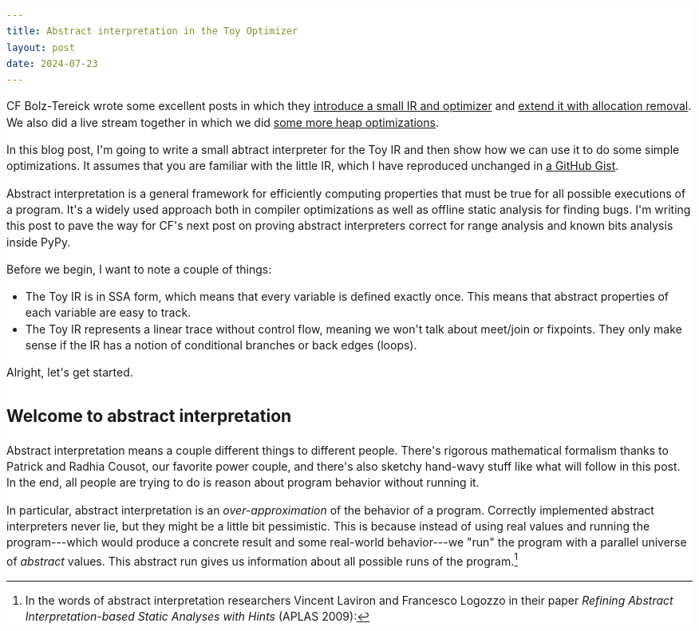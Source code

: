 ```yaml
---
title: Abstract interpretation in the Toy Optimizer
layout: post
date: 2024-07-23
---
```


CF Bolz-Tereick wrote some excellent posts in which they [introduce a small IR
and optimizer][toy-optimizer] and [extend it with allocation
removal][toy-allocation-removal]. We also did a live stream together in which
we did [some more heap optimizations][toy-heap].

[toy-optimizer]: https://pypy.org/posts/2022/07/toy-optimizer.html

[toy-allocation-removal]: https://pypy.org/posts/2022/10/toy-optimizer-allocation-removal.html

[toy-heap]: https://www.youtube.com/watch?v=w-UHg0yOPSE

In this blog post, I'm going to write a small abtract interpreter for the Toy
IR and then show how we can use it to do some simple optimizations. It assumes
that you are familiar with the little IR, which I have reproduced unchanged in
[a GitHub Gist][toy-ir].

[toy-ir]: https://gist.github.com/tekknolagi/4425b28d5267e7bae8b0d7ef8fb4a671

Abstract interpretation is a general framework for efficiently computing
properties that must be true for all possible executions of a program. It's a
widely used approach both in compiler optimizations as well as offline static
analysis for finding bugs. I'm writing this post to pave the way for CF's next
post on proving abstract interpreters correct for range analysis and known bits
analysis inside PyPy.

Before we begin, I want to note a couple of things:

* The Toy IR is in SSA form, which means that every variable is defined exactly
  once. This means that abstract properties of each variable are easy to track.
* The Toy IR represents a linear trace without control flow, meaning we won't
  talk about meet/join or fixpoints. They only make sense if the IR has a
  notion of conditional branches or back edges (loops).

Alright, let's get started.

## Welcome to abstract interpretation

Abstract interpretation means a couple different things to different people.
There's rigorous mathematical formalism thanks to Patrick and Radhia Cousot,
our favorite power couple, and there's also sketchy hand-wavy stuff like what
will follow in this post. In the end, all people are trying to do is reason
about program behavior without running it.

In particular, abstract interpretation is an *over-approximation* of the
behavior of a program. Correctly implemented abstract interpreters never lie,
but they might be a little bit pessimistic. This is because instead of using
real values and running the program---which would produce a concrete result and
some real-world behavior---we "run" the program with a parallel universe of
*abstract* values. This abstract run gives us information about all possible
runs of the program.[^logozzo]

[^logozzo]: In the words of abstract interpretation researchers Vincent Laviron
    and Francesco Logozzo in their paper *Refining Abstract
    Interpretation-based Static Analyses with Hints* (APLAS 2009):


[^lattices]: These abstract values are arranged in a *lattice*, which is a
[^match-args]: Something about `__match_args__` and `@property`... which